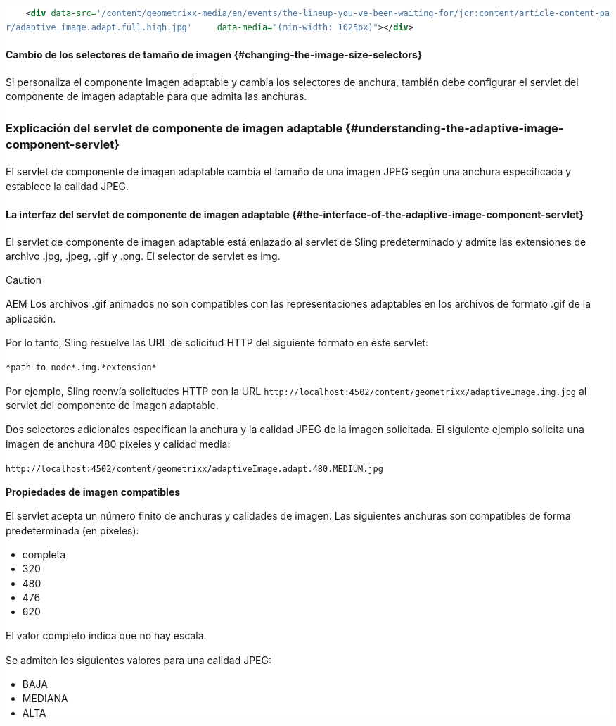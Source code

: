 ```xml
    <div data-src='/content/geometrixx-media/en/events/the-lineup-you-ve-been-waiting-for/jcr:content/article-content-par/adaptive_image.adapt.full.high.jpg'     data-media="(min-width: 1025px)"></div>
```

#### Cambio de los selectores de tamaño de imagen {#changing-the-image-size-selectors}

Si personaliza el componente Imagen adaptable y cambia los selectores de anchura, también debe configurar el servlet del componente de imagen adaptable para que admita las anchuras.

### Explicación del servlet de componente de imagen adaptable {#understanding-the-adaptive-image-component-servlet}

El servlet de componente de imagen adaptable cambia el tamaño de una imagen JPEG según una anchura especificada y establece la calidad JPEG.

#### La interfaz del servlet de componente de imagen adaptable {#the-interface-of-the-adaptive-image-component-servlet}

El servlet de componente de imagen adaptable está enlazado al servlet de Sling predeterminado y admite las extensiones de archivo .jpg, .jpeg, .gif y .png. El selector de servlet es img.

>[!CAUTION]
>
>AEM Los archivos .gif animados no son compatibles con las representaciones adaptables en los archivos de formato .gif de la aplicación.

Por lo tanto, Sling resuelve las URL de solicitud HTTP del siguiente formato en este servlet:

`*path-to-node*.img.*extension*`

Por ejemplo, Sling reenvía solicitudes HTTP con la URL `http://localhost:4502/content/geometrixx/adaptiveImage.img.jpg` al servlet del componente de imagen adaptable.

Dos selectores adicionales especifican la anchura y la calidad JPEG de la imagen solicitada. El siguiente ejemplo solicita una imagen de anchura 480 píxeles y calidad media:

`http://localhost:4502/content/geometrixx/adaptiveImage.adapt.480.MEDIUM.jpg`

**Propiedades de imagen compatibles**

El servlet acepta un número finito de anchuras y calidades de imagen. Las siguientes anchuras son compatibles de forma predeterminada (en píxeles):

* completa
* 320
* 480
* 476
* 620

El valor completo indica que no hay escala.

Se admiten los siguientes valores para una calidad JPEG:

* BAJA
* MEDIANA
* ALTA
